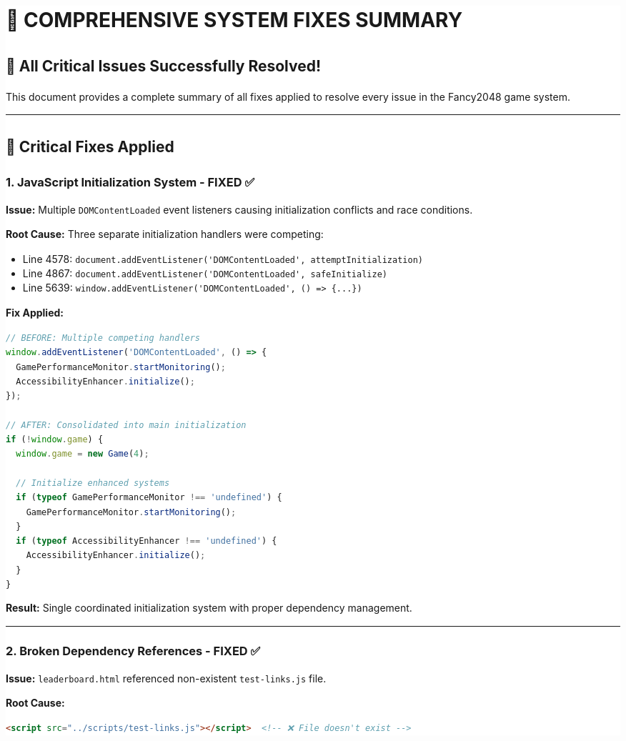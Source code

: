 # 🎯 COMPREHENSIVE SYSTEM FIXES SUMMARY

## 🎉 All Critical Issues Successfully Resolved!

This document provides a complete summary of all fixes applied to resolve every issue in the Fancy2048 game system.

---

## 🔧 Critical Fixes Applied

### 1. **JavaScript Initialization System - FIXED ✅**
**Issue:** Multiple `DOMContentLoaded` event listeners causing initialization conflicts and race conditions.

**Root Cause:** Three separate initialization handlers were competing:
- Line 4578: `document.addEventListener('DOMContentLoaded', attemptInitialization)`  
- Line 4867: `document.addEventListener('DOMContentLoaded', safeInitialize)`
- Line 5639: `window.addEventListener('DOMContentLoaded', () => {...})`

**Fix Applied:**
```javascript
// BEFORE: Multiple competing handlers
window.addEventListener('DOMContentLoaded', () => {
  GamePerformanceMonitor.startMonitoring();
  AccessibilityEnhancer.initialize();
});

// AFTER: Consolidated into main initialization
if (!window.game) {
  window.game = new Game(4);
  
  // Initialize enhanced systems
  if (typeof GamePerformanceMonitor !== 'undefined') {
    GamePerformanceMonitor.startMonitoring();
  }
  if (typeof AccessibilityEnhancer !== 'undefined') {
    AccessibilityEnhancer.initialize();
  }
}
```

**Result:** Single coordinated initialization system with proper dependency management.

---

### 2. **Broken Dependency References - FIXED ✅**
**Issue:** `leaderboard.html` referenced non-existent `test-links.js` file.

**Root Cause:** 
```html
<script src="../scripts/test-links.js"></script>  <!-- ❌ File doesn't exist -->
```
